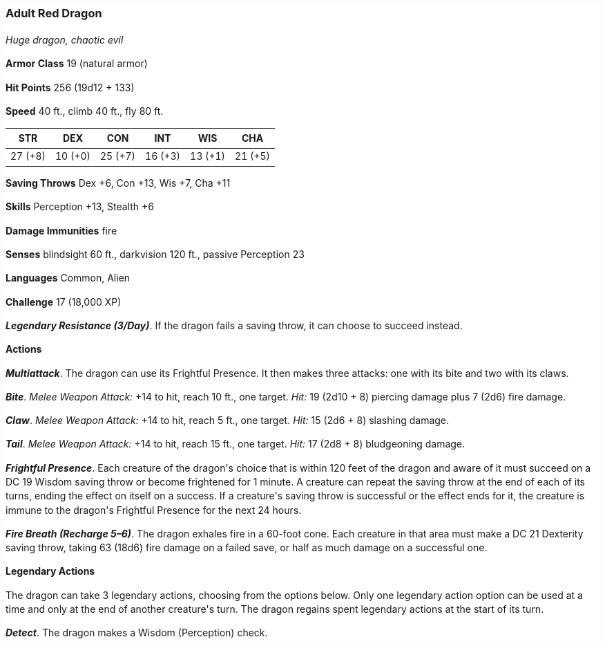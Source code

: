 ### Adult Red Dragon

_Huge dragon, chaotic evil_

**Armor Class** 19 (natural armor)

**Hit Points** 256 (19d12 + 133)

**Speed** 40 ft., climb 40 ft., fly 80 ft.

| STR     | DEX     | CON     | INT     | WIS     | CHA     |
|---------|---------|---------|---------|---------|---------|
| 27 (+8) | 10 (+0) | 25 (+7) | 16 (+3) | 13 (+1) | 21 (+5) |

**Saving Throws** Dex +6, Con +13, Wis +7, Cha +11

**Skills** Perception +13, Stealth +6

**Damage Immunities** fire

**Senses** blindsight 60 ft., darkvision 120 ft., passive Perception 23

**Languages** Common, Alien

**Challenge** 17 (18,000 XP)

**_Legendary Resistance (3/Day)_**. If the dragon fails a saving throw, it can choose to succeed instead.

**Actions**

**_Multiattack_**. The dragon can use its Frightful Presence. It then makes three attacks: one with its bite and two with its claws.

**_Bite_**. _Melee Weapon Attack:_ +14 to hit, reach 10 ft., one target. _Hit:_ 19 (2d10 + 8) piercing damage plus 7 (2d6) fire damage.

**_Claw_**. _Melee Weapon Attack:_ +14 to hit, reach 5 ft., one target. _Hit:_ 15 (2d6 + 8) slashing damage.

**_Tail_**. _Melee Weapon Attack:_ +14 to hit, reach 15 ft., one target. _Hit:_ 17 (2d8 + 8) bludgeoning damage.

**_Frightful Presence_**. Each creature of the dragon's choice that is within 120 feet of the dragon and aware of it must succeed on a DC 19 Wisdom saving throw or become frightened for 1 minute. A creature can repeat the saving throw at the end of each of its turns, ending the effect on itself on a success. If a creature's saving throw is successful or the effect ends for it, the creature is immune to the dragon's Frightful Presence for the next 24 hours.

**_Fire Breath (Recharge 5–6)_**. The dragon exhales fire in a 60-foot cone. Each creature in that area must make a DC 21 Dexterity saving throw, taking 63 (18d6) fire damage on a failed save, or half as much damage on a successful one.

**Legendary Actions**

The dragon can take 3 legendary actions, choosing from the options below. Only one legendary action option can be used at a time and only at the end of another creature's turn. The dragon regains spent legendary actions at the start of its turn.

**_Detect_**. The dragon makes a Wisdom (Perception) check.
